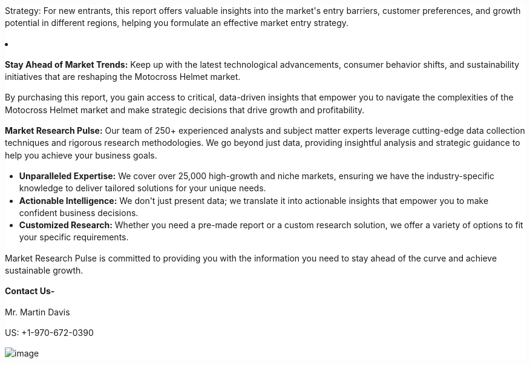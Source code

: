 Strategy:</strong> For new entrants, this report offers valuable insights into the market's entry barriers, customer preferences, and growth potential in different regions, helping you formulate an effective market entry strategy.</p></li><li><p><strong>Stay Ahead of Market Trends:</strong> Keep up with the latest technological advancements, consumer behavior shifts, and sustainability initiatives that are reshaping the Motocross Helmet market.</p></li></ol><p>By purchasing this report, you gain access to critical, data-driven insights that empower you to navigate the complexities of the Motocross Helmet market and make strategic decisions that drive growth and profitability.</p><p><strong>Market Research Pulse:</strong>&nbsp;Our team of 250+ experienced analysts and subject matter experts leverage cutting-edge data collection techniques and rigorous research methodologies. We go beyond just data, providing insightful analysis and strategic guidance to help you achieve your business goals.</p><ul><li><strong>Unparalleled Expertise:</strong>&nbsp;We cover over 25,000 high-growth and niche markets, ensuring we have the industry-specific knowledge to deliver tailored solutions for your unique needs.</li><li><strong>Actionable Intelligence:</strong>&nbsp;We don't just present data; we translate it into actionable insights that empower you to make confident business decisions.</li><li><strong>Customized Research:</strong>&nbsp;Whether you need a pre-made report or a custom research solution, we offer a variety of options to fit your specific requirements.</li></ul><p>Market Research Pulse is committed to providing you with the information you need to stay ahead of the curve and achieve sustainable growth.</p><p><strong>Contact Us-</strong></p><p>Mr. Martin Davis</p><p>US: +1-970-672-0390</p>
![image](https://github.com/user-attachments/assets/b3023089-89e6-4762-97bf-248fa4927c24)
